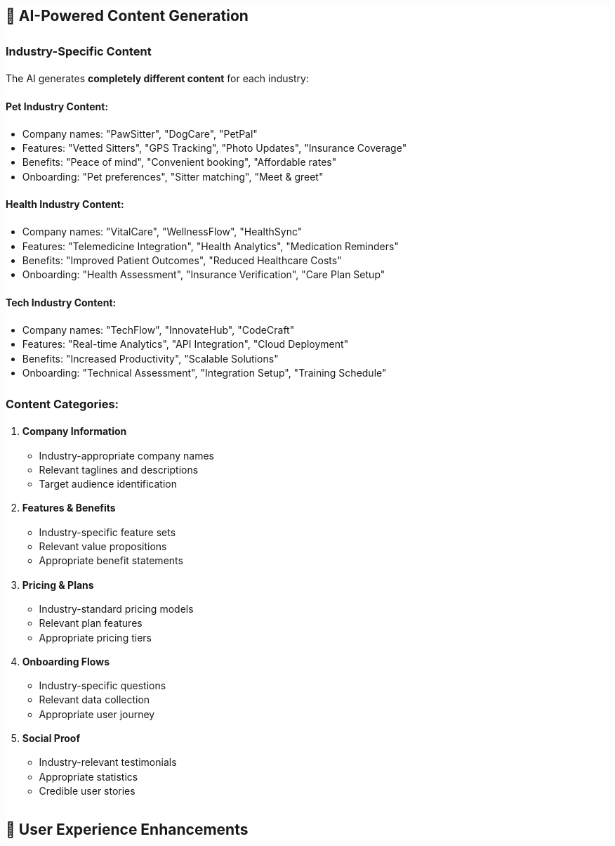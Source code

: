 ## 🤖 AI-Powered Content Generation

### Industry-Specific Content

The AI generates **completely different content** for each industry:

#### Pet Industry Content:
- Company names: "PawSitter", "DogCare", "PetPal"
- Features: "Vetted Sitters", "GPS Tracking", "Photo Updates", "Insurance Coverage"
- Benefits: "Peace of mind", "Convenient booking", "Affordable rates"
- Onboarding: "Pet preferences", "Sitter matching", "Meet & greet"

#### Health Industry Content:
- Company names: "VitalCare", "WellnessFlow", "HealthSync"
- Features: "Telemedicine Integration", "Health Analytics", "Medication Reminders"
- Benefits: "Improved Patient Outcomes", "Reduced Healthcare Costs"
- Onboarding: "Health Assessment", "Insurance Verification", "Care Plan Setup"

#### Tech Industry Content:
- Company names: "TechFlow", "InnovateHub", "CodeCraft"
- Features: "Real-time Analytics", "API Integration", "Cloud Deployment"
- Benefits: "Increased Productivity", "Scalable Solutions"
- Onboarding: "Technical Assessment", "Integration Setup", "Training Schedule"

### Content Categories:

1. **Company Information**
   - Industry-appropriate company names
   - Relevant taglines and descriptions
   - Target audience identification

2. **Features & Benefits**
   - Industry-specific feature sets
   - Relevant value propositions
   - Appropriate benefit statements

3. **Pricing & Plans**
   - Industry-standard pricing models
   - Relevant plan features
   - Appropriate pricing tiers

4. **Onboarding Flows**
   - Industry-specific questions
   - Relevant data collection
   - Appropriate user journey

5. **Social Proof**
   - Industry-relevant testimonials
   - Appropriate statistics
   - Credible user stories

## 🎯 User Experience Enhancements
